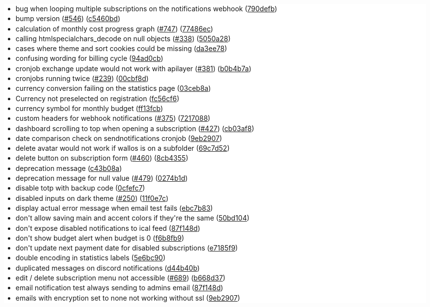 * bug when looping multiple subscriptions on the notifications webhook ([790defb](https://github.com/Nexunaut/Wallos/commit/790defb2b1d1cd3d8c93738155edb19f96d0aa2a))
* bump version ([#546](https://github.com/Nexunaut/Wallos/issues/546)) ([c5460bd](https://github.com/Nexunaut/Wallos/commit/c5460bd79bdd056e788774ac52cfd4262eada5e7))
* calculation of monthly cost progress graph ([#747](https://github.com/Nexunaut/Wallos/issues/747)) ([77486ec](https://github.com/Nexunaut/Wallos/commit/77486ec92c44b71f69e85b1eafb7f3a98c4a44c1))
* calling htmlspecialchars_decode on null objects ([#338](https://github.com/Nexunaut/Wallos/issues/338)) ([5050a28](https://github.com/Nexunaut/Wallos/commit/5050a28f0e64e8c1eefb4f7cca8f6f6e473177e3))
* cases where theme and sort cookies could be missing ([da3ee78](https://github.com/Nexunaut/Wallos/commit/da3ee782f13c1eaa98a85de5dbe33714d173a323))
* confusing wording for billing cycle ([94ad0cb](https://github.com/Nexunaut/Wallos/commit/94ad0cb553d7f05b15e9ab27fbf4c26955fc3ff1))
* cronjob exchange update would not work with apilayer ([#381](https://github.com/Nexunaut/Wallos/issues/381)) ([b0b4b7a](https://github.com/Nexunaut/Wallos/commit/b0b4b7a65cd479e7532e72e826d3c01aead403c3))
* cronjobs running twice ([#239](https://github.com/Nexunaut/Wallos/issues/239)) ([00cbf8d](https://github.com/Nexunaut/Wallos/commit/00cbf8d9e3feac87292630f8db4571a99b542db4))
* currency conversion failing on the statistics page ([03ceb8a](https://github.com/Nexunaut/Wallos/commit/03ceb8a6e64c8cd4deb4019668fbf98acb57c5fe))
* Currency not preselected on registration ([fc56cf6](https://github.com/Nexunaut/Wallos/commit/fc56cf69ef22a07978022265b2e8344dc293eb14))
* currency symbol for monthly budget ([ff13fcb](https://github.com/Nexunaut/Wallos/commit/ff13fcb6547ec4a9c972a2c0f0b6f42d69620f8b))
* custom headers for webhook notifications ([#375](https://github.com/Nexunaut/Wallos/issues/375)) ([7217088](https://github.com/Nexunaut/Wallos/commit/7217088bb0732735a65322bce136d7d556b1acf3))
* dashboard scrolling to top when opening a subscription ([#427](https://github.com/Nexunaut/Wallos/issues/427)) ([cb03af8](https://github.com/Nexunaut/Wallos/commit/cb03af8e46fb5ec5138ed7ef729f4b56a23d2b37))
* date comparison check on sendnotifications cronjob ([9eb2907](https://github.com/Nexunaut/Wallos/commit/9eb2907145297e3b7aac54dd5b51451d961f549a))
* delete avatar would not work if wallos is on a subfolder ([69c7d52](https://github.com/Nexunaut/Wallos/commit/69c7d52cf8d708bcb046343faa663209c8d36779))
* delete button on subscription form ([#460](https://github.com/Nexunaut/Wallos/issues/460)) ([8cb4355](https://github.com/Nexunaut/Wallos/commit/8cb43553fd2d3328fe9b1f7c5986e040071844c0))
* deprecation message ([c43b08a](https://github.com/Nexunaut/Wallos/commit/c43b08aa4c45c907f82eb6afe37fd46aa5103654))
* deprecation message for null value ([#479](https://github.com/Nexunaut/Wallos/issues/479)) ([0274b1d](https://github.com/Nexunaut/Wallos/commit/0274b1d5257f8f1c4156e2a342df6acf177ad726))
* disable totp with backup code ([0cfefc7](https://github.com/Nexunaut/Wallos/commit/0cfefc7f07056d59ad911f926cc56ff3e6c8e261))
* disabled inputs on dark theme ([#250](https://github.com/Nexunaut/Wallos/issues/250)) ([11f0e7c](https://github.com/Nexunaut/Wallos/commit/11f0e7ce63f37adb922e530a54f3e5cc9f640eee))
* display actual error message when email test fails ([ebc7b83](https://github.com/Nexunaut/Wallos/commit/ebc7b83e9a0a32aecf3b1aa933408bf9b6baea3a))
* don't allow saving main and accent colors if they're the same ([50bd104](https://github.com/Nexunaut/Wallos/commit/50bd104b5b990605f457b540bec95eff5034473d))
* don't expose disabled notifications to ical feed ([87f148d](https://github.com/Nexunaut/Wallos/commit/87f148d1745bec19f5713b8a367a3615871e6e33))
* don't show budget alert when budget is 0 ([f6b8fb9](https://github.com/Nexunaut/Wallos/commit/f6b8fb9162c5fb4fefa1fbd9cde65c201e96be6c))
* don't update next payment date for disabled subscriptions ([e7185f9](https://github.com/Nexunaut/Wallos/commit/e7185f92578b3103d097b12b8c4313635f263d9f))
* double encoding in statistics labels ([5e6bc90](https://github.com/Nexunaut/Wallos/commit/5e6bc903bcd95580ed58f744977d92c6330b3d9f))
* duplicated messages on discord notifications ([d44b40b](https://github.com/Nexunaut/Wallos/commit/d44b40b0ce80e91821fe7441c85e0d8794680618))
* edit / delete subscription menu not accessible ([#689](https://github.com/Nexunaut/Wallos/issues/689)) ([b668d37](https://github.com/Nexunaut/Wallos/commit/b668d37d38f799ee0dda5a69a4824d03dd21e1bc))
* email notification test always sending to admins email ([87f148d](https://github.com/Nexunaut/Wallos/commit/87f148d1745bec19f5713b8a367a3615871e6e33))
* emails with encryption set to none not working without ssl ([9eb2907](https://github.com/Nexunaut/Wallos/commit/9eb2907145297e3b7aac54dd5b51451d961f549a))